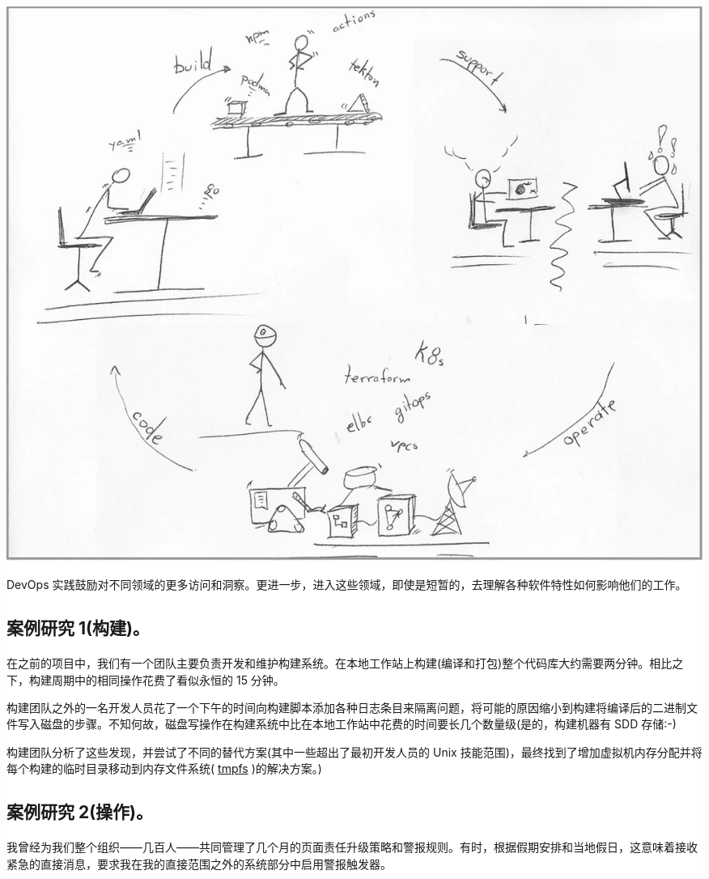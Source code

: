 ![](img/8199b42394815eca2caf2b61388eaebf.png)

DevOps 实践鼓励对不同领域的更多访问和洞察。更进一步，进入这些领域，即使是短暂的，去理解各种软件特性如何影响他们的工作。

## **案例研究 1(构建)**。

在之前的项目中，我们有一个团队主要负责开发和维护构建系统。在本地工作站上构建(编译和打包)整个代码库大约需要两分钟。相比之下，构建周期中的相同操作花费了看似永恒的 15 分钟。

构建团队之外的一名开发人员花了一个下午的时间向构建脚本添加各种日志条目来隔离问题，将可能的原因缩小到构建将编译后的二进制文件写入磁盘的步骤。不知何故，磁盘写操作在构建系统中比在本地工作站中花费的时间要长几个数量级(是的，构建机器有 SDD 存储:-)

构建团队分析了这些发现，并尝试了不同的替代方案(其中一些超出了最初开发人员的 Unix 技能范围)，最终找到了增加虚拟机内存分配并将每个构建的临时目录移动到内存文件系统( [tmpfs](https://en.wikipedia.org/wiki/Tmpfs) )的解决方案。)

## **案例研究 2(操作)**。

我曾经为我们整个组织——几百人——共同管理了几个月的页面责任升级策略和警报规则。有时，根据假期安排和当地假日，这意味着接收紧急的直接消息，要求我在我的直接范围之外的系统部分中启用警报触发器。
